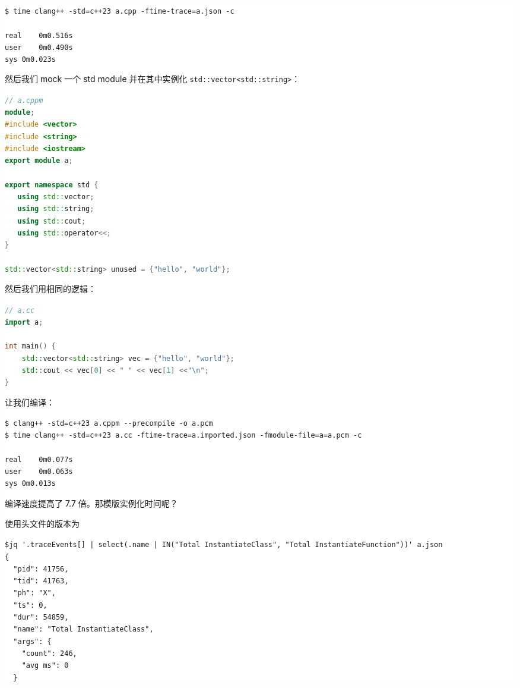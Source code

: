 ```
$ time clang++ -std=c++23 a.cpp -ftime-trace=a.json -c

real	0m0.516s
user	0m0.490s
sys	0m0.023s
```

然后我们 mock 一个 std module 并在其中实例化 `std::vector<std::string>`：

```C++
// a.cppm
module;
#include <vector>
#include <string>
#include <iostream>
export module a;

export namespace std {
   using std::vector;
   using std::string;
   using std::cout;
   using std::operator<<;
}

std::vector<std::string> unused = {"hello", "world"};
```

然后我们用相同的逻辑：

```C++
// a.cc
import a;

int main() {
    std::vector<std::string> vec = {"hello", "world"};
    std::cout << vec[0] << " " << vec[1] <<"\n";
}
```

让我们编译：

```
$ clang++ -std=c++23 a.cppm --precompile -o a.pcm
$ time clang++ -std=c++23 a.cc -ftime-trace=a.imported.json -fmodule-file=a=a.pcm -c

real	0m0.077s
user	0m0.063s
sys	0m0.013s
```

编译速度提高了 7.7 倍。那模版实例化时间呢？

使用头文件的版本为

```
$jq '.traceEvents[] | select(.name | IN("Total InstantiateClass", "Total InstantiateFunction"))' a.json
{
  "pid": 41756,
  "tid": 41763,
  "ph": "X",
  "ts": 0,
  "dur": 54859,
  "name": "Total InstantiateClass",
  "args": {
    "count": 246,
    "avg ms": 0
  }
```